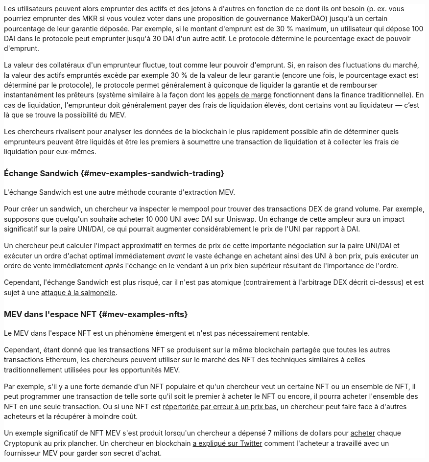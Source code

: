 Les utilisateurs peuvent alors emprunter des actifs et des jetons à d'autres en fonction de ce dont ils ont besoin (p. ex. vous pourriez emprunter des MKR si vous voulez voter dans une proposition de gouvernance MakerDAO) jusqu'à un certain pourcentage de leur garantie déposée. Par exemple, si le montant d'emprunt est de 30 % maximum, un utilisateur qui dépose 100 DAI dans le protocole peut emprunter jusqu'à 30 DAI d'un autre actif. Le protocole détermine le pourcentage exact de pouvoir d'emprunt.

La valeur des collatéraux d'un emprunteur fluctue, tout comme leur pouvoir d'emprunt. Si, en raison des fluctuations du marché, la valeur des actifs empruntés excède par exemple 30 % de la valeur de leur garantie (encore une fois, le pourcentage exact est déterminé par le protocole), le protocole permet généralement à quiconque de liquider la garantie et de rembourser instantanément les prêteurs (système similaire à la façon dont les [appels de marge](https://www.investopedia.com/terms/m/margincall.asp) fonctionnent dans la finance traditionnelle). En cas de liquidation, l'emprunteur doit généralement payer des frais de liquidation élevés, dont certains vont au liquidateur — c’est là que se trouve la possibilité du MEV.

Les chercheurs rivalisent pour analyser les données de la blockchain le plus rapidement possible afin de déterminer quels emprunteurs peuvent être liquidés et être les premiers à soumettre une transaction de liquidation et à collecter les frais de liquidation pour eux-mêmes.

### Échange Sandwich {#mev-examples-sandwich-trading}

L'échange Sandwich est une autre méthode courante d'extraction MEV.

Pour créer un sandwich, un chercheur va inspecter le mempool pour trouver des transactions DEX de grand volume. Par exemple, supposons que quelqu'un souhaite acheter 10 000 UNI avec DAI sur Uniswap. Un échange de cette ampleur aura un impact significatif sur la paire UNI/DAI, ce qui pourrait augmenter considérablement le prix de l'UNI par rapport à DAI.

Un chercheur peut calculer l'impact approximatif en termes de prix de cette importante négociation sur la paire UNI/DAI et exécuter un ordre d'achat optimal immédiatement _avant_ le vaste échange en achetant ainsi des UNI à bon prix, puis exécuter un ordre de vente immédiatement _après_ l'échange en le vendant à un prix bien supérieur résultant de l'importance de l'ordre.

Cependant, l'échange Sandwich est plus risqué, car il n'est pas atomique (contrairement à l'arbitrage DEX décrit ci-dessus) et est sujet à une [attaque à la salmonelle](https://github.com/Defi-Cartel/salmonella).

### MEV dans l'espace NFT {#mev-examples-nfts}

Le MEV dans l'espace NFT est un phénomène émergent et n'est pas nécessairement rentable.

Cependant, étant donné que les transactions NFT se produisent sur la même blockchain partagée que toutes les autres transactions Ethereum, les chercheurs peuvent utiliser sur le marché des NFT des techniques similaires à celles traditionnellement utilisées pour les opportunités MEV.

Par exemple, s'il y a une forte demande d'un NFT populaire et qu'un chercheur veut un certaine NFT ou un ensemble de NFT, il peut programmer une transaction de telle sorte qu'il soit le premier à acheter le NFT ou encore, il pourra acheter l'ensemble des NFT en une seule transaction. Ou si une NFT est [répertoriée par erreur à un prix bas](https://www.theblockcrypto.com/post/113546/mistake-sees-69000-cryptopunk-sold-for-less-than-a-cent), un chercheur peut faire face à d'autres acheteurs et la récupérer à moindre coût.

Un exemple significatif de NFT MEV s'est produit lorsqu'un chercheur a dépensé 7 millions de dollars pour [acheter](https://etherscan.io/address/0x650dCdEB6ecF05aE3CAF30A70966E2F395d5E9E5) chaque Cryptopunk au prix plancher. Un chercheur en blockchain [a expliqué sur Twitter](https://twitter.com/IvanBogatyy/status/1422232184493121538) comment l'acheteur a travaillé avec un fournisseur MEV pour garder son secret d'achat.
